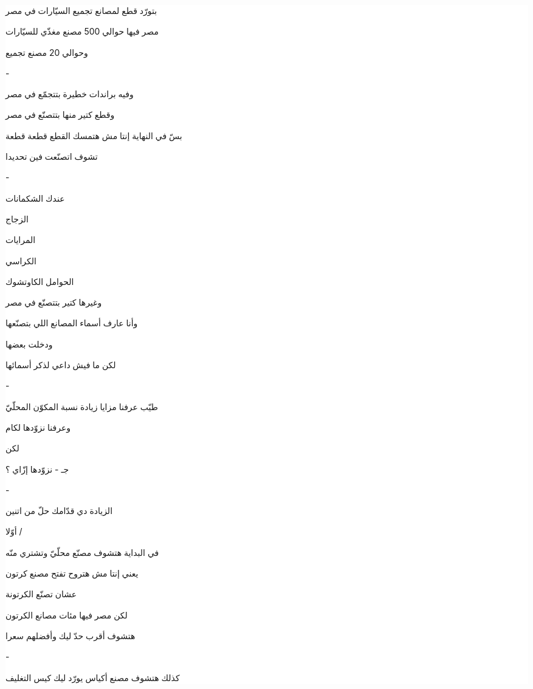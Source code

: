 بتورّد قطع لمصانع تجميع السيّارات في مصر

مصر فيها حوالي 500 مصنع مغذّي للسيّارات

وحوالي 20 مصنع تجميع

\-

وفيه براندات خطيرة بتتجمّع في مصر

وقطع كتير منها بتتصنّع في مصر

بسّ في النهاية إنتا مش هتمسك القطع قطعة قطعة

تشوف اتصنّعت فين تحديدا

\-

عندك الشكمانات

الزجاج

المرايات

الكراسي

الحوامل الكاوتشوك

وغيرها كتير بتتصنّع في مصر

وأنا عارف أسماء المصانع اللي بتصنّعها

ودخلت بعضها

لكن ما فيش داعي لذكر أسمائها

\-

طيّب عرفنا مزايا زيادة نسبة المكوّن المحلّيّ

وعرفنا نزوّدها لكام

لكن

جـ - نزوّدها إزّاي ؟

\-

الزيادة دي قدّامك حلّ من اتنين

أوّلا /

في البداية هتشوف مصنّع محلّيّ وتشتري منّه

يعني إنتا مش هتروح تفتح مصنع كرتون

عشان تصنّع الكرتونة

لكن مصر فيها مئات مصانع الكرتون

هتشوف أقرب حدّ ليك وأفضلهم سعرا

\-

كذلك هتشوف مصنع أكياس يورّد ليك كيس التغليف
